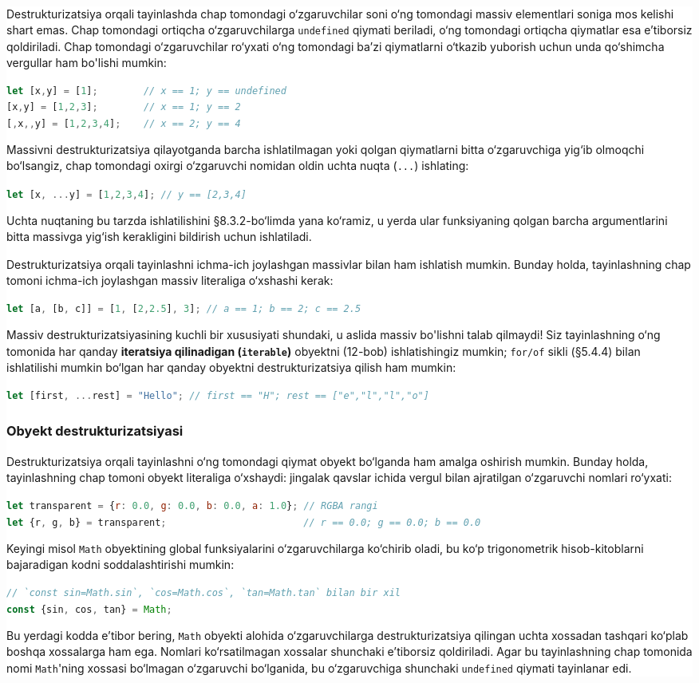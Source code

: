 Destrukturizatsiya orqali tayinlashda chap tomondagi o‘zgaruvchilar soni o‘ng tomondagi massiv elementlari soniga mos kelishi shart emas. Chap tomondagi ortiqcha o‘zgaruvchilarga `undefined` qiymati beriladi, o‘ng tomondagi ortiqcha qiymatlar esa e’tiborsiz qoldiriladi. Chap tomondagi o‘zgaruvchilar ro‘yxati o‘ng tomondagi ba’zi qiymatlarni o‘tkazib yuborish uchun unda qo‘shimcha vergullar ham bo'lishi mumkin:

``` js
let [x,y] = [1];        // x == 1; y == undefined
[x,y] = [1,2,3];        // x == 1; y == 2
[,x,,y] = [1,2,3,4];    // x == 2; y == 4
```

Massivni destrukturizatsiya qilayotganda barcha ishlatilmagan yoki qolgan qiymatlarni bitta o‘zgaruvchiga yig‘ib olmoqchi bo‘lsangiz, chap tomondagi oxirgi o‘zgaruvchi nomidan oldin uchta nuqta (`...`) ishlating:

``` js
let [x, ...y] = [1,2,3,4]; // y == [2,3,4]
```

Uchta nuqtaning bu tarzda ishlatilishini §8.3.2-bo‘limda yana ko‘ramiz, u yerda ular funksiyaning qolgan barcha argumentlarini bitta massivga yig‘ish kerakligini bildirish uchun ishlatiladi.

Destrukturizatsiya orqali tayinlashni ichma-ich joylashgan massivlar bilan ham ishlatish mumkin. Bunday holda, tayinlashning chap tomoni ichma-ich joylashgan massiv literaliga o‘xshashi kerak:

``` js
let [a, [b, c]] = [1, [2,2.5], 3]; // a == 1; b == 2; c == 2.5
```

Massiv destrukturizatsiyasining kuchli bir xususiyati shundaki, u aslida massiv bo'lishni talab qilmaydi! Siz tayinlashning o‘ng tomonida har qanday **iteratsiya qilinadigan (`iterable`)** obyektni (12-bob) ishlatishingiz mumkin; `for/of` sikli (§5.4.4) bilan ishlatilishi mumkin bo‘lgan har qanday obyektni destrukturizatsiya qilish ham mumkin:

``` js
let [first, ...rest] = "Hello"; // first == "H"; rest == ["e","l","l","o"]
```

### Obyekt destrukturizatsiyasi

Destrukturizatsiya orqali tayinlashni o‘ng tomondagi qiymat obyekt bo‘lganda ham amalga oshirish mumkin. Bunday holda, tayinlashning chap tomoni obyekt literaliga o‘xshaydi: jingalak qavslar ichida vergul bilan ajratilgan o‘zgaruvchi nomlari ro‘yxati:

``` js
let transparent = {r: 0.0, g: 0.0, b: 0.0, a: 1.0}; // RGBA rangi
let {r, g, b} = transparent;                        // r == 0.0; g == 0.0; b == 0.0
```

Keyingi misol `Math` obyektining global funksiyalarini o‘zgaruvchilarga ko‘chirib oladi, bu ko‘p trigonometrik hisob-kitoblarni bajaradigan kodni soddalashtirishi mumkin:

``` js
// `const sin=Math.sin`, `cos=Math.cos`, `tan=Math.tan` bilan bir xil
const {sin, cos, tan} = Math;
```

Bu yerdagi kodda e’tibor bering, `Math` obyekti alohida o‘zgaruvchilarga destrukturizatsiya qilingan uchta xossadan tashqari ko‘plab boshqa xossalarga ham ega. Nomlari ko‘rsatilmagan xossalar shunchaki e’tiborsiz qoldiriladi. Agar bu tayinlashning chap tomonida nomi `Math`'ning xossasi bo‘lmagan o‘zgaruvchi bo‘lganida, bu o‘zgaruvchiga shunchaki `undefined` qiymati tayinlanar edi.


[^2]: TypeScript va Flow (§17.8) kabi JavaScript kengaytmalari `let x: number = 0;` kabi sintaksis bilan o‘zgaruvchilarni e’lon qilishda tiplarni ko‘rsatish imkonini beradi.